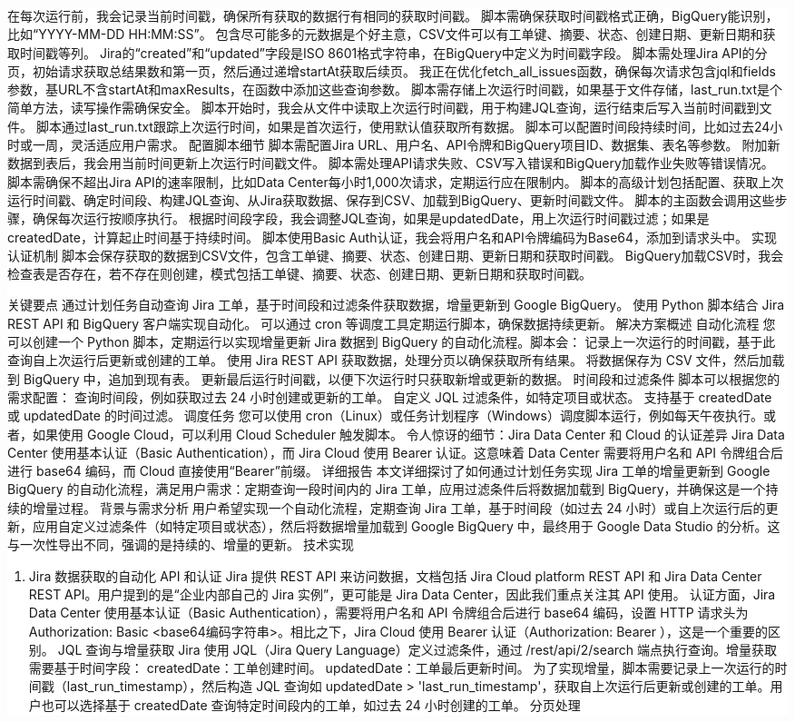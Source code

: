在每次运行前，我会记录当前时间戳，确保所有获取的数据行有相同的获取时间戳。
脚本需确保获取时间戳格式正确，BigQuery能识别，比如“YYYY-MM-DD HH:MM:SS”。
包含尽可能多的元数据是个好主意，CSV文件可以有工单键、摘要、状态、创建日期、更新日期和获取时间戳等列。
Jira的“created”和“updated”字段是ISO 8601格式字符串，在BigQuery中定义为时间戳字段。
脚本需处理Jira API的分页，初始请求获取总结果数和第一页，然后通过递增startAt获取后续页。
我正在优化fetch_all_issues函数，确保每次请求包含jql和fields参数，基URL不含startAt和maxResults，在函数中添加这些查询参数。
脚本需存储上次运行时间戳，如果基于文件存储，last_run.txt是个简单方法，读写操作需确保安全。
脚本开始时，我会从文件中读取上次运行时间戳，用于构建JQL查询，运行结束后写入当前时间戳到文件。
脚本通过last_run.txt跟踪上次运行时间，如果是首次运行，使用默认值获取所有数据。
脚本可以配置时间段持续时间，比如过去24小时或一周，灵活适应用户需求。
配置脚本细节
脚本需配置Jira URL、用户名、API令牌和BigQuery项目ID、数据集、表名等参数。
附加新数据到表后，我会用当前时间更新上次运行时间戳文件。
脚本需处理API请求失败、CSV写入错误和BigQuery加载作业失败等错误情况。
脚本需确保不超出Jira API的速率限制，比如Data Center每小时1,000次请求，定期运行应在限制内。
脚本的高级计划包括配置、获取上次运行时间戳、确定时间段、构建JQL查询、从Jira获取数据、保存到CSV、加载到BigQuery、更新时间戳文件。
脚本的主函数会调用这些步骤，确保每次运行按顺序执行。
根据时间段字段，我会调整JQL查询，如果是updatedDate，用上次运行时间戳过滤；如果是createdDate，计算起止时间基于持续时间。
脚本使用Basic Auth认证，我会将用户名和API令牌编码为Base64，添加到请求头中。
实现认证机制
脚本会保存获取的数据到CSV文件，包含工单键、摘要、状态、创建日期、更新日期和获取时间戳。
BigQuery加载CSV时，我会检查表是否存在，若不存在则创建，模式包括工单键、摘要、状态、创建日期、更新日期和获取时间戳。

关键要点
通过计划任务自动查询 Jira 工单，基于时间段和过滤条件获取数据，增量更新到 Google BigQuery。
使用 Python 脚本结合 Jira REST API 和 BigQuery 客户端实现自动化。
可以通过 cron 等调度工具定期运行脚本，确保数据持续更新。
解决方案概述
自动化流程
您可以创建一个 Python 脚本，定期运行以实现增量更新 Jira 数据到 BigQuery 的自动化流程。脚本会：
记录上一次运行的时间戳，基于此查询自上次运行后更新或创建的工单。
使用 Jira REST API 获取数据，处理分页以确保获取所有结果。
将数据保存为 CSV 文件，然后加载到 BigQuery 中，追加到现有表。
更新最后运行时间戳，以便下次运行时只获取新增或更新的数据。
时间段和过滤条件
脚本可以根据您的需求配置：
查询时间段，例如获取过去 24 小时创建或更新的工单。
自定义 JQL 过滤条件，如特定项目或状态。
支持基于 createdDate 或 updatedDate 的时间过滤。
调度任务
您可以使用 cron（Linux）或任务计划程序（Windows）调度脚本运行，例如每天午夜执行。或者，如果使用 Google Cloud，可以利用 Cloud Scheduler 触发脚本。
令人惊讶的细节：Jira Data Center 和 Cloud 的认证差异
Jira Data Center 使用基本认证（Basic Authentication），而 Jira Cloud 使用 Bearer 认证。这意味着 Data Center 需要将用户名和 API 令牌组合后进行 base64 编码，而 Cloud 直接使用“Bearer”前缀。
详细报告
本文详细探讨了如何通过计划任务实现 Jira 工单的增量更新到 Google BigQuery 的自动化流程，满足用户需求：定期查询一段时间内的 Jira 工单，应用过滤条件后将数据加载到 BigQuery，并确保这是一个持续的增量过程。
背景与需求分析
用户希望实现一个自动化流程，定期查询 Jira 工单，基于时间段（如过去 24 小时）或自上次运行后的更新，应用自定义过滤条件（如特定项目或状态），然后将数据增量加载到 Google BigQuery 中，最终用于 Google Data Studio 的分析。这与一次性导出不同，强调的是持续的、增量的更新。
技术实现
1. Jira 数据获取的自动化
API 和认证
Jira 提供 REST API 来访问数据，文档包括 Jira Cloud platform REST API 和 Jira Data Center REST API。用户提到的是“企业内部自己的 Jira 实例”，更可能是 Jira Data Center，因此我们重点关注其 API 使用。
认证方面，Jira Data Center 使用基本认证（Basic Authentication），需要将用户名和 API 令牌组合后进行 base64 编码，设置 HTTP 请求头为 Authorization: Basic <base64编码字符串>。相比之下，Jira Cloud 使用 Bearer 认证（Authorization: Bearer <token>），这是一个重要的区别。
JQL 查询与增量获取
Jira 使用 JQL（Jira Query Language）定义过滤条件，通过 /rest/api/2/search 端点执行查询。增量获取需要基于时间字段：
createdDate：工单创建时间。
updatedDate：工单最后更新时间。
为了实现增量，脚本需要记录上一次运行的时间戳（last_run_timestamp），然后构造 JQL 查询如 updatedDate > 'last_run_timestamp'，获取自上次运行后更新或创建的工单。用户也可以选择基于 createdDate 查询特定时间段内的工单，如过去 24 小时创建的工单。
分页处理